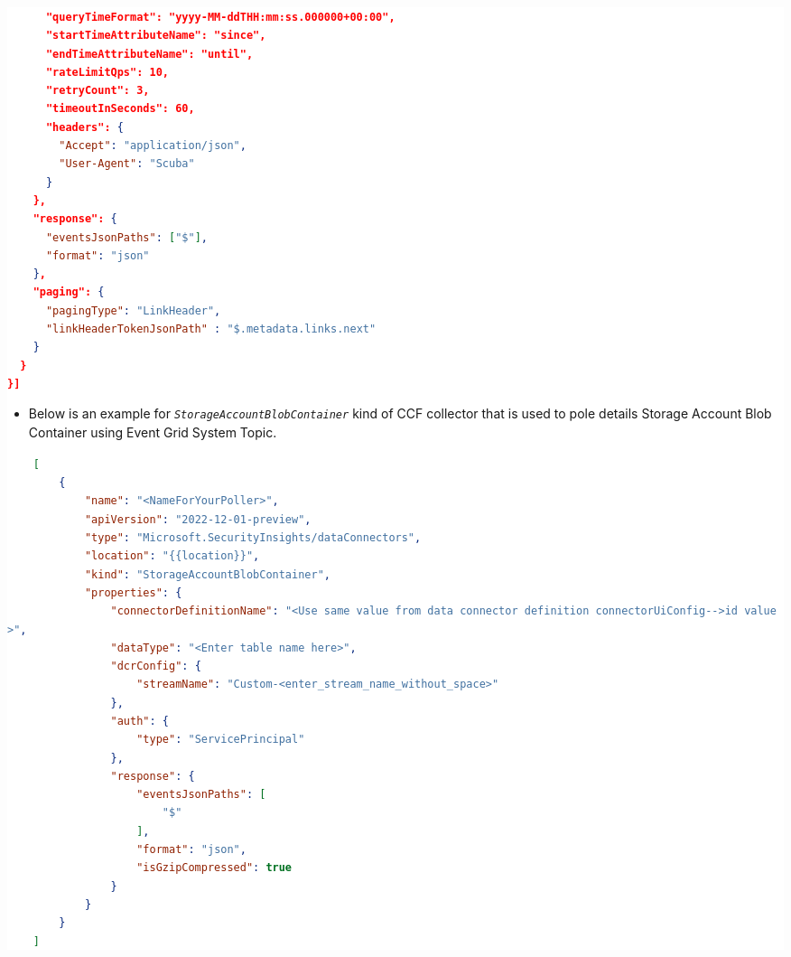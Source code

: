 ```json
      "queryTimeFormat": "yyyy-MM-ddTHH:mm:ss.000000+00:00",
      "startTimeAttributeName": "since",
      "endTimeAttributeName": "until",
      "rateLimitQps": 10,
      "retryCount": 3,
      "timeoutInSeconds": 60,
      "headers": {
        "Accept": "application/json",
        "User-Agent": "Scuba"
      }
    },
    "response": {
      "eventsJsonPaths": ["$"],
      "format": "json"
    },
    "paging": {
      "pagingType": "LinkHeader",
      "linkHeaderTokenJsonPath" : "$.metadata.links.next"
    }
  }
}]
```

  - Below is an example for *`StorageAccountBlobContainer`* kind of CCF collector that is used to pole details Storage Account Blob Container using Event Grid System Topic.

```json
    [
        {
            "name": "<NameForYourPoller>",
            "apiVersion": "2022-12-01-preview",
            "type": "Microsoft.SecurityInsights/dataConnectors",
            "location": "{{location}}",
            "kind": "StorageAccountBlobContainer",
            "properties": {
                "connectorDefinitionName": "<Use same value from data connector definition connectorUiConfig-->id value>",
                "dataType": "<Enter table name here>",
                "dcrConfig": {
                    "streamName": "Custom-<enter_stream_name_without_space>"
                },
                "auth": {
                    "type": "ServicePrincipal"
                },
                "response": {
                    "eventsJsonPaths": [
                        "$"
                    ],
                    "format": "json",
                    "isGzipCompressed": true
                }
            }
        }
    ]
```
